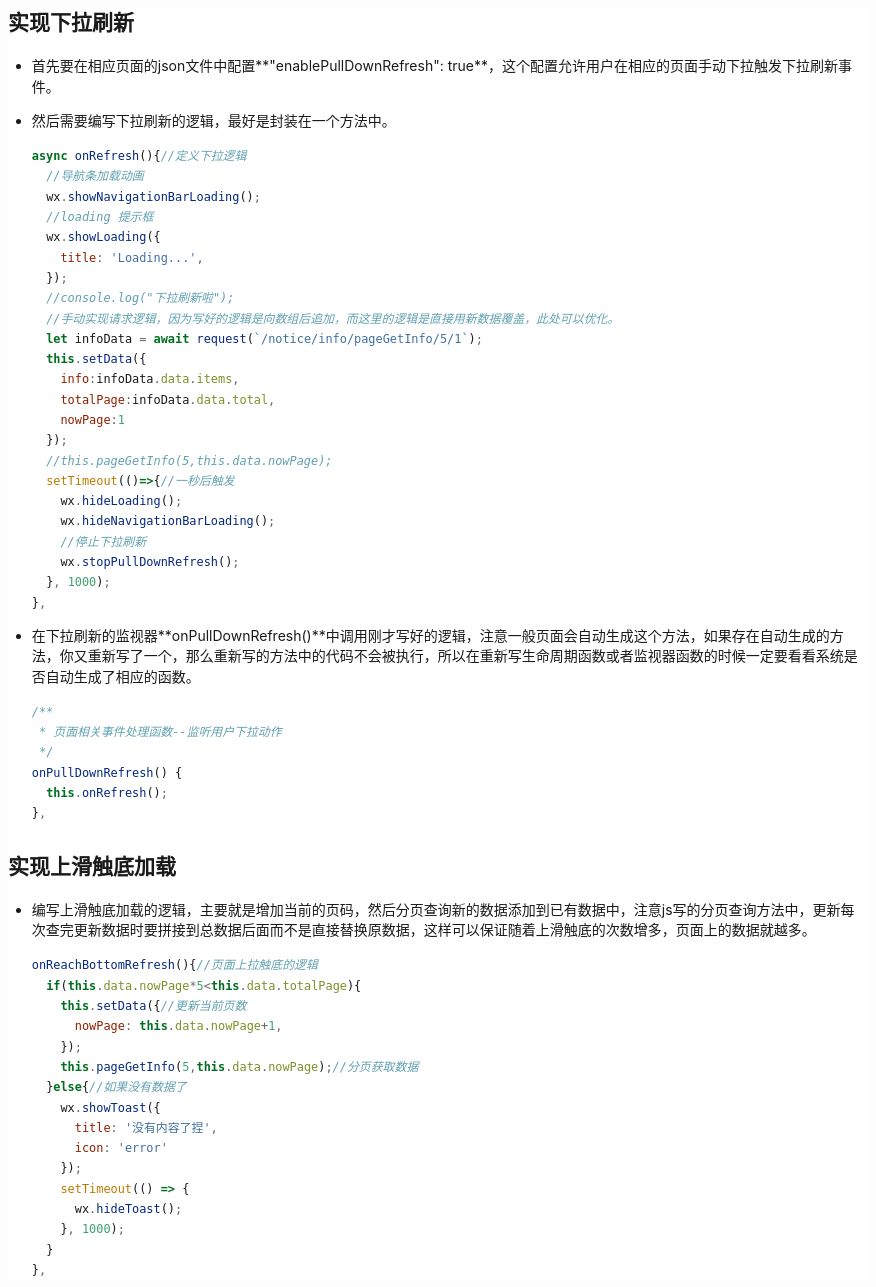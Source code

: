 ## 实现下拉刷新

- 首先要在相应页面的json文件中配置**"enablePullDownRefresh": true**，这个配置允许用户在相应的页面手动下拉触发下拉刷新事件。

- 然后需要编写下拉刷新的逻辑，最好是封装在一个方法中。

  ```js
  async onRefresh(){//定义下拉逻辑
    //导航条加载动画
    wx.showNavigationBarLoading();
    //loading 提示框
    wx.showLoading({
      title: 'Loading...',
    });
    //console.log("下拉刷新啦");
    //手动实现请求逻辑，因为写好的逻辑是向数组后追加，而这里的逻辑是直接用新数据覆盖，此处可以优化。
    let infoData = await request(`/notice/info/pageGetInfo/5/1`);
    this.setData({
      info:infoData.data.items,
      totalPage:infoData.data.total,
      nowPage:1
    });
    //this.pageGetInfo(5,this.data.nowPage);
    setTimeout(()=>{//一秒后触发
      wx.hideLoading();
      wx.hideNavigationBarLoading();
      //停止下拉刷新
      wx.stopPullDownRefresh();
    }, 1000);
  },
  ```

- 在下拉刷新的监视器**onPullDownRefresh()**中调用刚才写好的逻辑，注意一般页面会自动生成这个方法，如果存在自动生成的方法，你又重新写了一个，那么重新写的方法中的代码不会被执行，所以在重新写生命周期函数或者监视器函数的时候一定要看看系统是否自动生成了相应的函数。

  ```js
  /**
   * 页面相关事件处理函数--监听用户下拉动作
   */
  onPullDownRefresh() {
    this.onRefresh();
  },
  ```

## 实现上滑触底加载

- 编写上滑触底加载的逻辑，主要就是增加当前的页码，然后分页查询新的数据添加到已有数据中，注意js写的分页查询方法中，更新每次查完更新数据时要拼接到总数据后面而不是直接替换原数据，这样可以保证随着上滑触底的次数增多，页面上的数据就越多。

  ```js
  onReachBottomRefresh(){//页面上拉触底的逻辑
    if(this.data.nowPage*5<this.data.totalPage){
      this.setData({//更新当前页数
        nowPage: this.data.nowPage+1,
      });
      this.pageGetInfo(5,this.data.nowPage);//分页获取数据
    }else{//如果没有数据了
      wx.showToast({
        title: '没有内容了捏',
        icon: 'error'
      });
      setTimeout(() => {
        wx.hideToast();
      }, 1000);
    }
  },
  ```